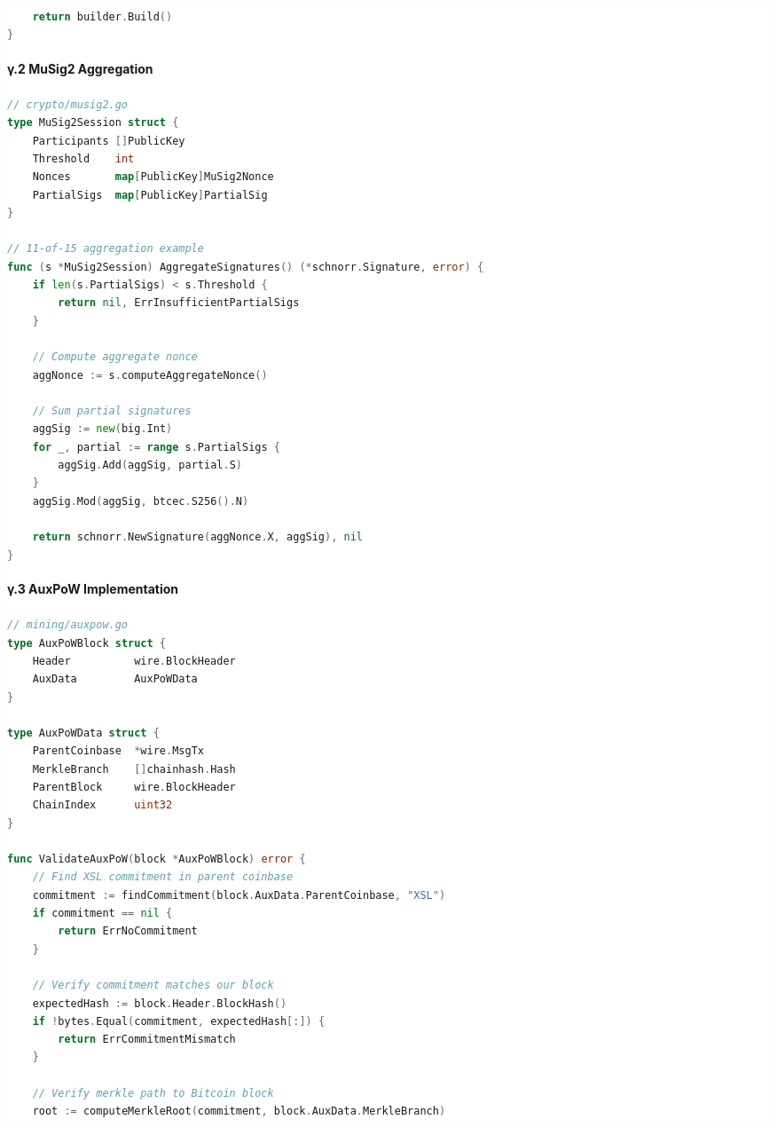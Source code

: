 ```go
    return builder.Build()
}
```

#### γ.2 MuSig2 Aggregation
```go
// crypto/musig2.go
type MuSig2Session struct {
    Participants []PublicKey
    Threshold    int
    Nonces       map[PublicKey]MuSig2Nonce
    PartialSigs  map[PublicKey]PartialSig
}

// 11-of-15 aggregation example
func (s *MuSig2Session) AggregateSignatures() (*schnorr.Signature, error) {
    if len(s.PartialSigs) < s.Threshold {
        return nil, ErrInsufficientPartialSigs
    }
    
    // Compute aggregate nonce
    aggNonce := s.computeAggregateNonce()
    
    // Sum partial signatures
    aggSig := new(big.Int)
    for _, partial := range s.PartialSigs {
        aggSig.Add(aggSig, partial.S)
    }
    aggSig.Mod(aggSig, btcec.S256().N)
    
    return schnorr.NewSignature(aggNonce.X, aggSig), nil
}
```

#### γ.3 AuxPoW Implementation
```go
// mining/auxpow.go
type AuxPoWBlock struct {
    Header          wire.BlockHeader
    AuxData         AuxPoWData
}

type AuxPoWData struct {
    ParentCoinbase  *wire.MsgTx
    MerkleBranch    []chainhash.Hash
    ParentBlock     wire.BlockHeader
    ChainIndex      uint32
}

func ValidateAuxPoW(block *AuxPoWBlock) error {
    // Find XSL commitment in parent coinbase
    commitment := findCommitment(block.AuxData.ParentCoinbase, "XSL")
    if commitment == nil {
        return ErrNoCommitment
    }
    
    // Verify commitment matches our block
    expectedHash := block.Header.BlockHash()
    if !bytes.Equal(commitment, expectedHash[:]) {
        return ErrCommitmentMismatch
    }
    
    // Verify merkle path to Bitcoin block
    root := computeMerkleRoot(commitment, block.AuxData.MerkleBranch)
```